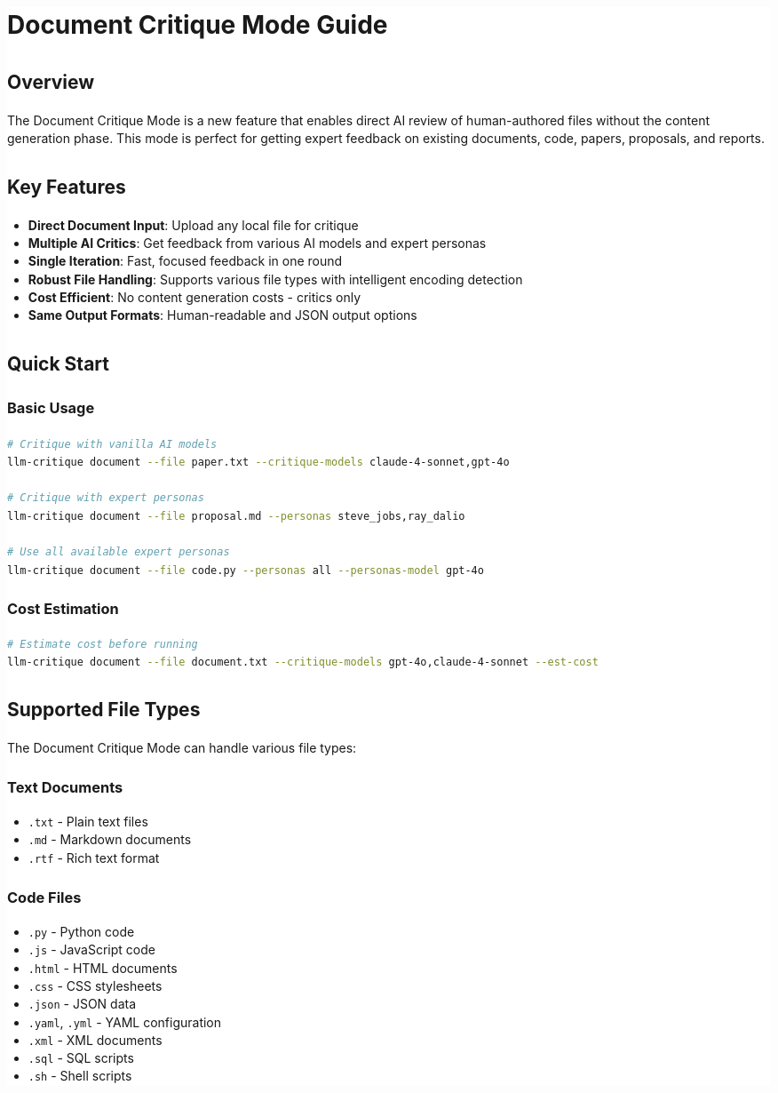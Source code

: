 # Document Critique Mode Guide

## Overview

The Document Critique Mode is a new feature that enables direct AI review of human-authored files without the content generation phase. This mode is perfect for getting expert feedback on existing documents, code, papers, proposals, and reports.

## Key Features

- **Direct Document Input**: Upload any local file for critique
- **Multiple AI Critics**: Get feedback from various AI models and expert personas
- **Single Iteration**: Fast, focused feedback in one round
- **Robust File Handling**: Supports various file types with intelligent encoding detection
- **Cost Efficient**: No content generation costs - critics only
- **Same Output Formats**: Human-readable and JSON output options

## Quick Start

### Basic Usage

```bash
# Critique with vanilla AI models
llm-critique document --file paper.txt --critique-models claude-4-sonnet,gpt-4o

# Critique with expert personas
llm-critique document --file proposal.md --personas steve_jobs,ray_dalio

# Use all available expert personas
llm-critique document --file code.py --personas all --personas-model gpt-4o
```

### Cost Estimation

```bash
# Estimate cost before running
llm-critique document --file document.txt --critique-models gpt-4o,claude-4-sonnet --est-cost
```

## Supported File Types

The Document Critique Mode can handle various file types:

### Text Documents
- `.txt` - Plain text files
- `.md` - Markdown documents
- `.rtf` - Rich text format

### Code Files
- `.py` - Python code
- `.js` - JavaScript code
- `.html` - HTML documents
- `.css` - CSS stylesheets
- `.json` - JSON data
- `.yaml`, `.yml` - YAML configuration
- `.xml` - XML documents
- `.sql` - SQL scripts
- `.sh` - Shell scripts
